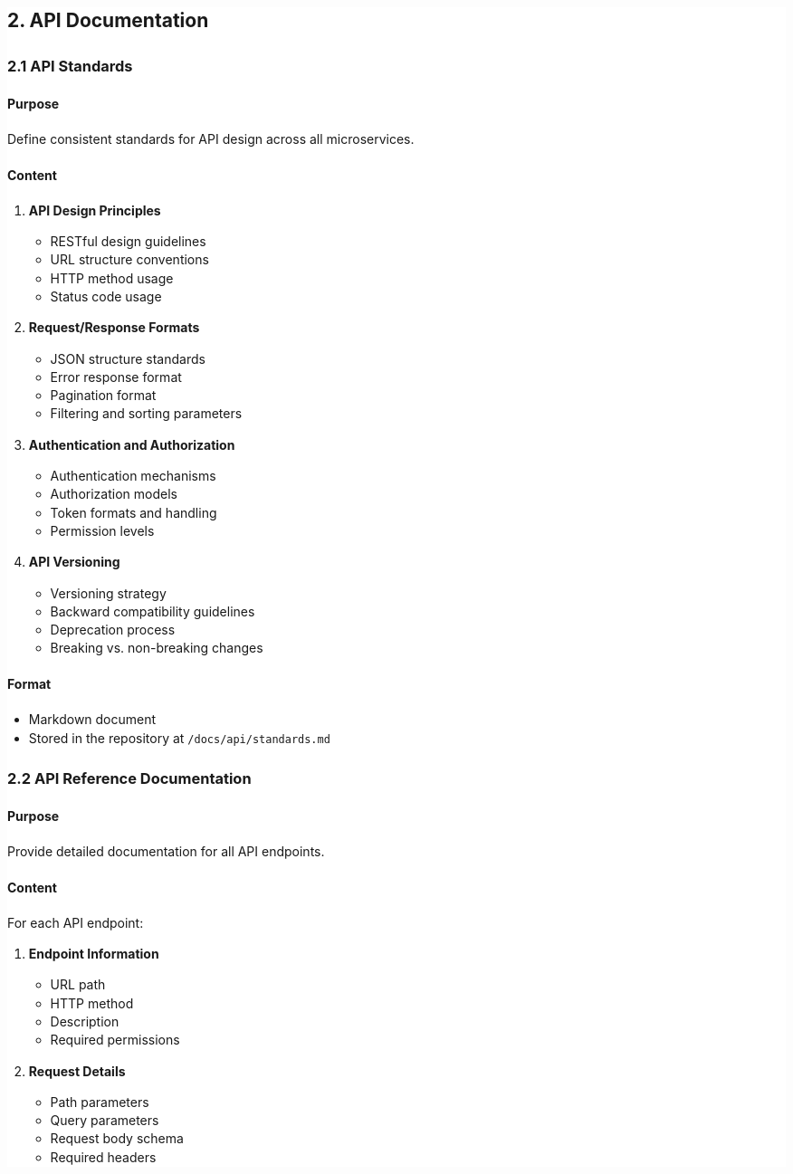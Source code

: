## 2. API Documentation

### 2.1 API Standards

#### Purpose
Define consistent standards for API design across all microservices.

#### Content
1. **API Design Principles**
   - RESTful design guidelines
   - URL structure conventions
   - HTTP method usage
   - Status code usage

2. **Request/Response Formats**
   - JSON structure standards
   - Error response format
   - Pagination format
   - Filtering and sorting parameters

3. **Authentication and Authorization**
   - Authentication mechanisms
   - Authorization models
   - Token formats and handling
   - Permission levels

4. **API Versioning**
   - Versioning strategy
   - Backward compatibility guidelines
   - Deprecation process
   - Breaking vs. non-breaking changes

#### Format
- Markdown document
- Stored in the repository at `/docs/api/standards.md`

### 2.2 API Reference Documentation

#### Purpose
Provide detailed documentation for all API endpoints.

#### Content
For each API endpoint:
1. **Endpoint Information**
   - URL path
   - HTTP method
   - Description
   - Required permissions

2. **Request Details**
   - Path parameters
   - Query parameters
   - Request body schema
   - Required headers
